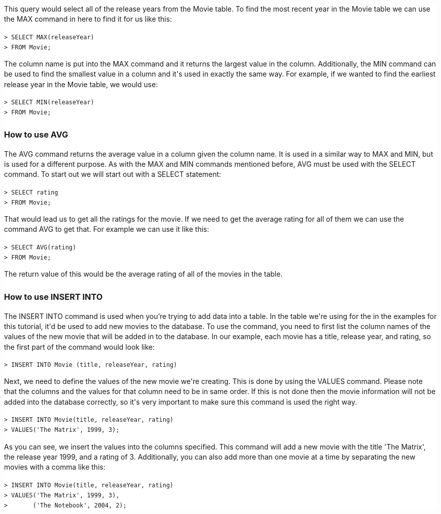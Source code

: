 This query would select all of the release years from the Movie table. To find the most recent year in the Movie table we can use the MAX command in here to find it for us like this:
 
	> SELECT MAX(releaseYear)
	> FROM Movie;
 
The column name is put into the MAX command and it returns the largest value in the column. Additionally, the MIN command can be used to find the smallest value in a column and it's used in exactly the same way. For example, if we wanted to find the earliest release year in the Movie table, we would use:

	> SELECT MIN(releaseYear)
	> FROM Movie;

### How to use AVG

The AVG command returns the average value in a column given the column name. It is used in a similar way to MAX and MIN, but is used for a different purpose. As with the MAX and MIN commands mentioned before, AVG must be used with the SELECT command. To start out we will start out with a SELECT statement: 

	> SELECT rating 
	> FROM Movie; 

That would lead us to get all the ratings for the movie. If we need to get the average rating for all of them we can use the command AVG to get that. For example we can use it like this:

	> SELECT AVG(rating)
	> FROM Movie; 

The return value of this would be the average rating of all of the movies in the table.

### How to use INSERT INTO

The INSERT INTO command is used when you’re trying to add data into a table. In the table we're using for the in the examples for this tutorial, it'd be used to add new movies to the database. To use the command, you need to first list the column names of the values of the new movie that will be added in to the database. In our example, each movie has a title, release year, and rating, so the first part of the command would look like:

	> INSERT INTO Movie (title, releaseYear, rating)
	
Next, we need to define the values of the new movie we're creating. This is done by using the VALUES command. Please note that the columns and the values for that column need to be in same order. If this is not done then the movie information will not be added into the database correctly, so it's very important to make sure this command is used the right way.
	
	> INSERT INTO Movie(title, releaseYear, rating)
	> VALUES('The Matrix', 1999, 3);

As you can see, we insert the values into the columns specified. This command will add a new movie with the title 'The Matrix', the release year 1999, and a rating of 3. Additionally, you can also add more than one movie at a time by separating the new movies with a comma like this:

	> INSERT INTO Movie(title, releaseYear, rating)
	> VALUES('The Matrix', 1999, 3),
	> 		('The Notebook', 2004, 2);
	